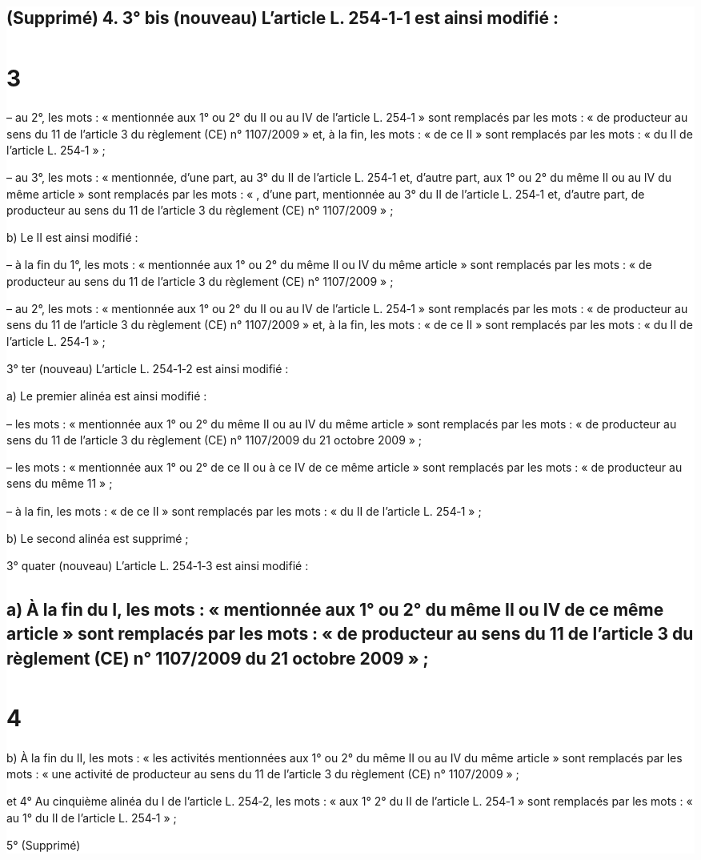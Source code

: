 (Supprimé)
4. 3° bis (nouveau) L’article L. 254‑1‑1 est ainsi modifié :
---
# 3

– au 2°, les mots : « mentionnée aux 1° ou 2° du II ou au IV de l’article L. 254‑1 » sont remplacés par les mots : « de producteur au sens du 11 de l’article 3 du règlement (CE) n° 1107/2009 » et, à la fin, les mots : « de ce II » sont remplacés par les mots : « du II de l’article L. 254‑1 » ;

– au 3°, les mots : « mentionnée, d’une part, au 3° du II de l’article L. 254‑1 et, d’autre part, aux 1° ou 2° du même II ou au IV du même article » sont remplacés par les mots : « , d’une part, mentionnée au 3° du II de l’article L. 254‑1 et, d’autre part, de producteur au sens du 11 de l’article 3 du règlement (CE) n° 1107/2009 » ;

b) Le II est ainsi modifié :

– à la fin du 1°, les mots : « mentionnée aux 1° ou 2° du même II ou IV du même article » sont remplacés par les mots : « de producteur au sens du 11 de l’article 3 du règlement (CE) n° 1107/2009 » ;

– au 2°, les mots : « mentionnée aux 1° ou 2° du II ou au IV de l’article L. 254‑1 » sont remplacés par les mots : « de producteur au sens du 11 de l’article 3 du règlement (CE) n° 1107/2009 » et, à la fin, les mots : « de ce II » sont remplacés par les mots : « du II de l’article L. 254‑1 » ;

3° ter (nouveau) L’article L. 254‑1‑2 est ainsi modifié :

a) Le premier alinéa est ainsi modifié :

– les mots : « mentionnée aux 1° ou 2° du même II ou au IV du même article » sont remplacés par les mots : « de producteur au sens du 11 de l’article 3 du règlement (CE) n° 1107/2009 du 21 octobre 2009 » ;

– les mots : « mentionnée aux 1° ou 2° de ce II ou à ce IV de ce même article » sont remplacés par les mots : « de producteur au sens du même 11 » ;

– à la fin, les mots : « de ce II » sont remplacés par les mots : « du II de l’article L. 254‑1 » ;

b) Le second alinéa est supprimé ;

3° quater (nouveau) L’article L. 254‑1‑3 est ainsi modifié :

a) À la fin du I, les mots : « mentionnée aux 1° ou 2° du même II ou IV de ce même article » sont remplacés par les mots : « de producteur au sens du 11 de l’article 3 du règlement (CE) n° 1107/2009 du 21 octobre 2009 » ;
---
# 4

b) À la fin du II, les mots : « les activités mentionnées aux 1° ou 2° du même II ou au IV du même article » sont remplacés par les mots : « une activité de producteur au sens du 11 de l’article 3 du règlement (CE) n° 1107/2009 » ;

et 4° Au cinquième alinéa du I de l’article L. 254‑2, les mots : « aux 1° 2° du II de l’article L. 254‑1 » sont remplacés par les mots : « au 1° du II de l’article L. 254‑1 » ;

5° (Supprimé)
